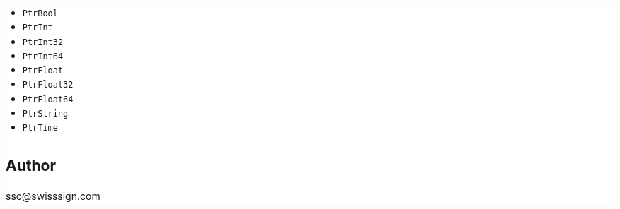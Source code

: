 * `PtrBool`
* `PtrInt`
* `PtrInt32`
* `PtrInt64`
* `PtrFloat`
* `PtrFloat32`
* `PtrFloat64`
* `PtrString`
* `PtrTime`

## Author

ssc@swisssign.com

